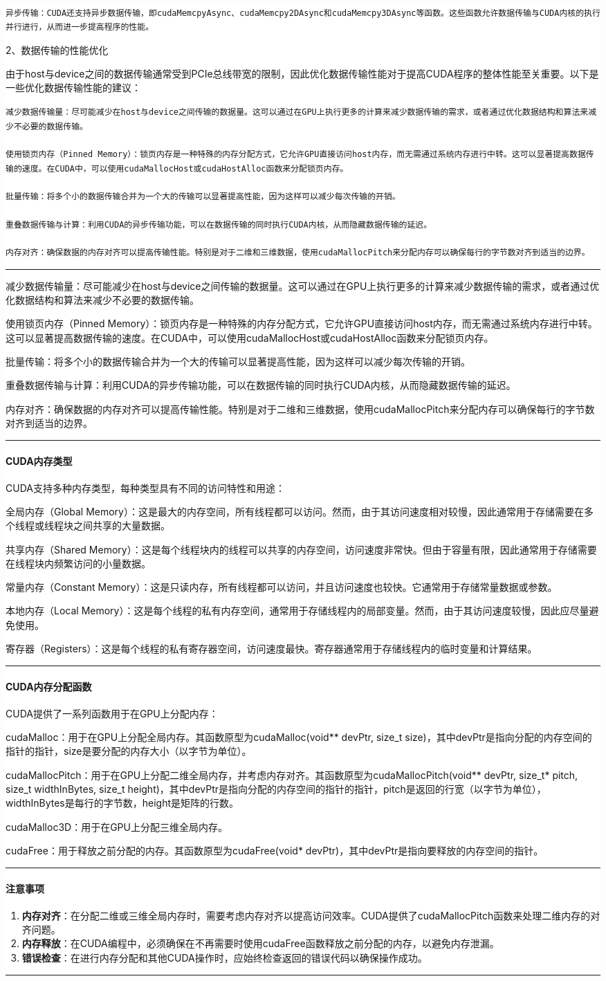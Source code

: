     异步传输：CUDA还支持异步数据传输，即cudaMemcpyAsync、cudaMemcpy2DAsync和cudaMemcpy3DAsync等函数。这些函数允许数据传输与CUDA内核的执行并行进行，从而进一步提高程序的性能。

2、数据传输的性能优化

由于host与device之间的数据传输通常受到PCIe总线带宽的限制，因此优化数据传输性能对于提高CUDA程序的整体性能至关重要。以下是一些优化数据传输性能的建议：

    减少数据传输量：尽可能减少在host与device之间传输的数据量。这可以通过在GPU上执行更多的计算来减少数据传输的需求，或者通过优化数据结构和算法来减少不必要的数据传输。
    
    使用锁页内存（Pinned Memory）：锁页内存是一种特殊的内存分配方式，它允许GPU直接访问host内存，而无需通过系统内存进行中转。这可以显著提高数据传输的速度。在CUDA中，可以使用cudaMallocHost或cudaHostAlloc函数来分配锁页内存。
    
    批量传输：将多个小的数据传输合并为一个大的传输可以显著提高性能，因为这样可以减少每次传输的开销。
    
    重叠数据传输与计算：利用CUDA的异步传输功能，可以在数据传输的同时执行CUDA内核，从而隐藏数据传输的延迟。
    
    内存对齐：确保数据的内存对齐可以提高传输性能。特别是对于二维和三维数据，使用cudaMallocPitch来分配内存可以确保每行的字节数对齐到适当的边界。

---

减少数据传输量：尽可能减少在host与device之间传输的数据量。这可以通过在GPU上执行更多的计算来减少数据传输的需求，或者通过优化数据结构和算法来减少不必要的数据传输。

使用锁页内存（Pinned Memory）：锁页内存是一种特殊的内存分配方式，它允许GPU直接访问host内存，而无需通过系统内存进行中转。这可以显著提高数据传输的速度。在CUDA中，可以使用cudaMallocHost或cudaHostAlloc函数来分配锁页内存。

批量传输：将多个小的数据传输合并为一个大的传输可以显著提高性能，因为这样可以减少每次传输的开销。

重叠数据传输与计算：利用CUDA的异步传输功能，可以在数据传输的同时执行CUDA内核，从而隐藏数据传输的延迟。

内存对齐：确保数据的内存对齐可以提高传输性能。特别是对于二维和三维数据，使用cudaMallocPitch来分配内存可以确保每行的字节数对齐到适当的边界。

---

#### CUDA内存类型

CUDA支持多种内存类型，每种类型具有不同的访问特性和用途：

全局内存（Global Memory）：这是最大的内存空间，所有线程都可以访问。然而，由于其访问速度相对较慢，因此通常用于存储需要在多个线程或线程块之间共享的大量数据。

共享内存（Shared Memory）：这是每个线程块内的线程可以共享的内存空间，访问速度非常快。但由于容量有限，因此通常用于存储需要在线程块内频繁访问的小量数据。

常量内存（Constant Memory）：这是只读内存，所有线程都可以访问，并且访问速度也较快。它通常用于存储常量数据或参数。

本地内存（Local Memory）：这是每个线程的私有内存空间，通常用于存储线程内的局部变量。然而，由于其访问速度较慢，因此应尽量避免使用。

寄存器（Registers）：这是每个线程的私有寄存器空间，访问速度最快。寄存器通常用于存储线程内的临时变量和计算结果。

---

#### CUDA内存分配函数

CUDA提供了一系列函数用于在GPU上分配内存：

cudaMalloc：用于在GPU上分配全局内存。其函数原型为cudaMalloc(void** devPtr, size_t size)，其中devPtr是指向分配的内存空间的指针的指针，size是要分配的内存大小（以字节为单位）。

cudaMallocPitch：用于在GPU上分配二维全局内存，并考虑内存对齐。其函数原型为cudaMallocPitch(void** devPtr, size_t* pitch, size_t widthInBytes, size_t height)，其中devPtr是指向分配的内存空间的指针的指针，pitch是返回的行宽（以字节为单位），widthInBytes是每行的字节数，height是矩阵的行数。

cudaMalloc3D：用于在GPU上分配三维全局内存。

cudaFree：用于释放之前分配的内存。其函数原型为cudaFree(void* devPtr)，其中devPtr是指向要释放的内存空间的指针。

---

#### 注意事项

1. **内存对齐**：在分配二维或三维全局内存时，需要考虑内存对齐以提高访问效率。CUDA提供了cudaMallocPitch函数来处理二维内存的对齐问题。
2. **内存释放**：在CUDA编程中，必须确保在不再需要时使用cudaFree函数释放之前分配的内存，以避免内存泄漏。
3. **错误检查**：在进行内存分配和其他CUDA操作时，应始终检查返回的错误代码以确保操作成功。

---

